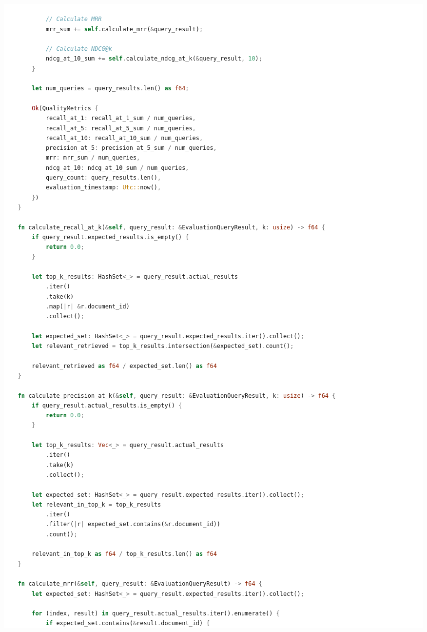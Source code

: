 ```rust

            // Calculate MRR
            mrr_sum += self.calculate_mrr(&query_result);

            // Calculate NDCG@k
            ndcg_at_10_sum += self.calculate_ndcg_at_k(&query_result, 10);
        }

        let num_queries = query_results.len() as f64;

        Ok(QualityMetrics {
            recall_at_1: recall_at_1_sum / num_queries,
            recall_at_5: recall_at_5_sum / num_queries,
            recall_at_10: recall_at_10_sum / num_queries,
            precision_at_5: precision_at_5_sum / num_queries,
            mrr: mrr_sum / num_queries,
            ndcg_at_10: ndcg_at_10_sum / num_queries,
            query_count: query_results.len(),
            evaluation_timestamp: Utc::now(),
        })
    }

    fn calculate_recall_at_k(&self, query_result: &EvaluationQueryResult, k: usize) -> f64 {
        if query_result.expected_results.is_empty() {
            return 0.0;
        }

        let top_k_results: HashSet<_> = query_result.actual_results
            .iter()
            .take(k)
            .map(|r| &r.document_id)
            .collect();

        let expected_set: HashSet<_> = query_result.expected_results.iter().collect();
        let relevant_retrieved = top_k_results.intersection(&expected_set).count();

        relevant_retrieved as f64 / expected_set.len() as f64
    }

    fn calculate_precision_at_k(&self, query_result: &EvaluationQueryResult, k: usize) -> f64 {
        if query_result.actual_results.is_empty() {
            return 0.0;
        }

        let top_k_results: Vec<_> = query_result.actual_results
            .iter()
            .take(k)
            .collect();

        let expected_set: HashSet<_> = query_result.expected_results.iter().collect();
        let relevant_in_top_k = top_k_results
            .iter()
            .filter(|r| expected_set.contains(&r.document_id))
            .count();

        relevant_in_top_k as f64 / top_k_results.len() as f64
    }

    fn calculate_mrr(&self, query_result: &EvaluationQueryResult) -> f64 {
        let expected_set: HashSet<_> = query_result.expected_results.iter().collect();

        for (index, result) in query_result.actual_results.iter().enumerate() {
            if expected_set.contains(&result.document_id) {
```
